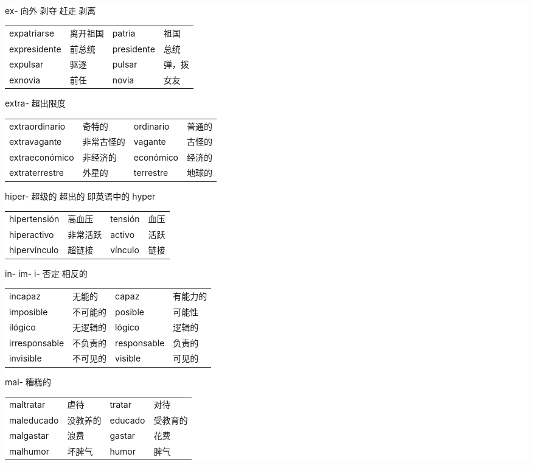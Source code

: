 ex-  向外 剥夺 赶走 剥离

|              |          |            |        |
| ------------ | -------- | ---------- | ------ |
| expatriarse  | 离开祖国 | patria     | 祖国   |
| expresidente | 前总统   | presidente | 总统   |
| expulsar     | 驱逐     | pulsar     | 弹，拨 |
| exnovia      | 前任     | novia      | 女友   |

extra-  超出限度

|                |            |           |        |
| -------------- | ---------- | --------- | ------ |
| extraordinario | 奇特的     | ordinario | 普通的 |
| extravagante   | 非常古怪的 | vagante   | 古怪的 |
| extraeconómico | 非经济的   | económico | 经济的 |
| extraterrestre | 外星的     | terrestre | 地球的 |

hiper- 超级的 超出的  即英语中的 hyper

|              |          |         |      |
| ------------ | -------- | ------- | ---- |
| hipertensión | 高血压   | tensión | 血压 |
| hiperactivo  | 非常活跃 | activo  | 活跃 |
| hipervínculo | 超链接   | vínculo | 链接 |

in- im- i-   否定 相反的

|               |          |             |          |
| ------------- | -------- | ----------- | -------- |
| incapaz       | 无能的   | capaz       | 有能力的 |
| imposible     | 不可能的 | posible     | 可能性   |
| ilógico       | 无逻辑的 | lógico      | 逻辑的   |
| irresponsable | 不负责的 | responsable | 负责的   |
| invisible     | 不可见的 | visible     | 可见的   |

mal- 糟糕的

|            |          |         |          |
| ---------- | -------- | ------- | -------- |
| maltratar  | 虐待     | tratar  | 对待     |
| maleducado | 没教养的 | educado | 受教育的 |
| malgastar  | 浪费     | gastar  | 花费     |
| malhumor   | 坏脾气   | humor   | 脾气     |

